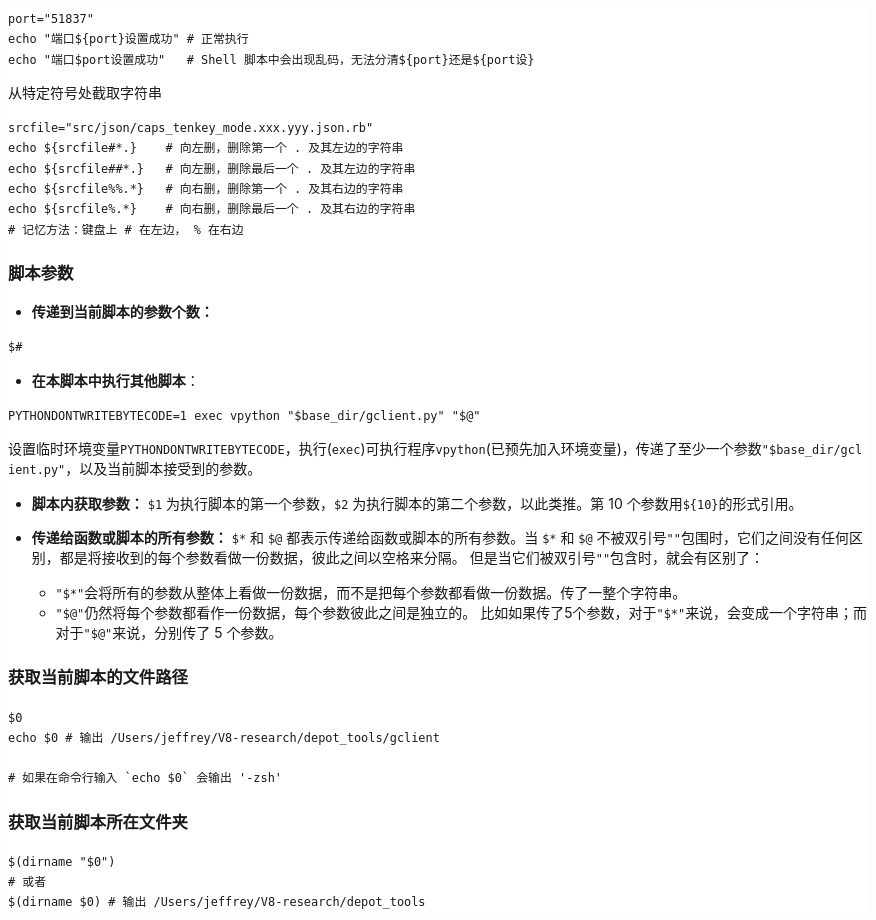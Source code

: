 ```shell
port="51837"
echo "端口${port}设置成功" # 正常执行
echo "端口$port设置成功"   # Shell 脚本中会出现乱码，无法分清${port}还是${port设}
```

从特定符号处截取字符串

```shell
srcfile="src/json/caps_tenkey_mode.xxx.yyy.json.rb"
echo ${srcfile#*.}    # 向左删，删除第一个 . 及其左边的字符串
echo ${srcfile##*.}   # 向左删，删除最后一个 . 及其左边的字符串
echo ${srcfile%%.*}   # 向右删，删除第一个 . 及其右边的字符串
echo ${srcfile%.*}    # 向右删，删除最后一个 . 及其右边的字符串
# 记忆方法：键盘上 # 在左边， % 在右边 
```

### 脚本参数

- **传递到当前脚本的参数个数：**

```shell
$#
```

- **在本脚本中执行其他脚本**：

```shell
PYTHONDONTWRITEBYTECODE=1 exec vpython "$base_dir/gclient.py" "$@"
```

设置临时环境变量`PYTHONDONTWRITEBYTECODE`，执行(`exec`)可执行程序`vpython`(已预先加入环境变量)，传递了至少一个参数`"$base_dir/gclient.py"`，以及当前脚本接受到的参数。

- **脚本内获取参数：**
    `$1` 为执行脚本的第一个参数，`$2` 为执行脚本的第二个参数，以此类推。第 10 个参数用`${10}`的形式引用。

- **传递给函数或脚本的所有参数：**
    `$*` 和 `$@` 都表示传递给函数或脚本的所有参数。当 `$*` 和 `$@` 不被双引号`""`包围时，它们之间没有任何区别，都是将接收到的每个参数看做一份数据，彼此之间以空格来分隔。
    但是当它们被双引号`""`包含时，就会有区别了：
    - `"$*"`会将所有的参数从整体上看做一份数据，而不是把每个参数都看做一份数据。传了一整个字符串。
    - `"$@"`仍然将每个参数都看作一份数据，每个参数彼此之间是独立的。
       比如如果传了5个参数，对于`"$*"`来说，会变成一个字符串；而对于`"$@"`来说，分别传了 5 个参数。

### 获取当前脚本的文件路径

```shell
$0
echo $0 # 输出 /Users/jeffrey/V8-research/depot_tools/gclient

# 如果在命令行输入 `echo $0` 会输出 '-zsh'
```

### 获取当前脚本所在文件夹

```shell
$(dirname "$0") 
# 或者
$(dirname $0) # 输出 /Users/jeffrey/V8-research/depot_tools
```
